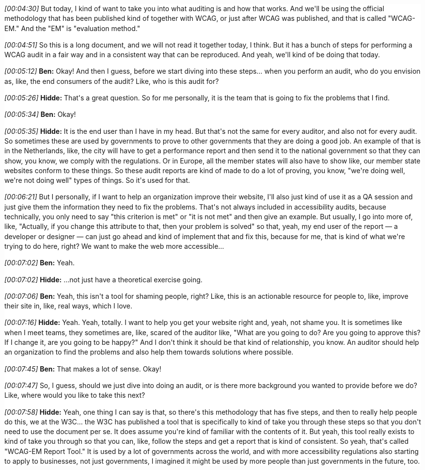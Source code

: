 <i class="timecode">[00:04:30]</i> But today, I kind of want to take you into what auditing is and how that works. And we'll be using the official methodology that has been published kind of together with WCAG, or just after WCAG was published, and that is called "WCAG-EM." And the "EM" is "evaluation method."

<i class="timecode">[00:04:51]</i> So this is a long document, and we will not read it together today, I think. But it has a bunch of steps for performing a WCAG audit in a fair way and in a consistent way that can be reproduced. And yeah, we'll kind of be doing that today. 

<i class="timecode">[00:05:12]</i> **Ben:** Okay! And then I guess, before we start diving into these steps… when you perform an audit, who do you envision as, like, the end consumers of the audit? Like, who is this audit for? 

<i class="timecode">[00:05:26]</i> **Hidde:** That's a great question. So for me personally, it is the team that is going to fix the problems that I find.

<i class="timecode">[00:05:34]</i> **Ben:** Okay!

<i class="timecode">[00:05:35]</i> **Hidde:** It is the end user than I have in my head. But that's not the same for every auditor, and also not for every audit. So sometimes these are used by governments to prove to other governments that they are doing a good job. An example of that is in the Netherlands, like, the city will have to get a performance report and then send it to the national government so that they can show, you know, we comply with the regulations. Or in Europe, all the member states will also have to show like, our member state websites conform to these things. So these audit reports are kind of made to do a lot of proving, you know, "we're doing well, we're not doing well" types of things. So it's used for that.

<i class="timecode">[00:06:21]</i> But I personally, if I want to help an organization improve their website, I'll also just kind of use it as a QA session and just give them the information they need to fix the problems. That's not always included in accessibility audits, because technically, you only need to say "this criterion is met" or "it is not met" and then give an example. But usually, I go into more of, like, "Actually, if you change this attribute to that, then your problem is solved" so that, yeah, my end user of the report — a developer or designer — can just go ahead and kind of implement that and fix this, because for me, that is kind of what we're trying to do here, right? We want to make the web more accessible…

<i class="timecode">[00:07:02]</i> **Ben:** Yeah.

<i class="timecode">[00:07:02]</i> **Hidde:** …not just have a theoretical exercise going. 

<i class="timecode">[00:07:06]</i> **Ben:** Yeah, this isn't a tool for shaming people, right? Like, this is an actionable resource for people to, like, improve their site in, like, real ways, which I love. 

<i class="timecode">[00:07:16]</i> **Hidde:** Yeah. Yeah, totally. I want to help you get your website right and, yeah, not shame you. It is sometimes like when I meet teams, they sometimes are, like, scared of the auditor like, "What are you going to do? Are you going to approve this? If I change it, are you going to be happy?" And I don't think it should be that kind of relationship, you know. An auditor should help an organization to find the problems and also help them towards solutions where possible.

<i class="timecode">[00:07:45]</i> **Ben:** That makes a lot of sense. Okay!

<i class="timecode">[00:07:47]</i> So, I guess, should we just dive into doing an audit, or is there more background you wanted to provide before we do? Like, where would you like to take this next? 

<i class="timecode">[00:07:58]</i> **Hidde:** Yeah, one thing I can say is that, so there's this methodology that has five steps, and then to really help people do this, we at the W3C… the W3C has published a tool that is specifically to kind of take you through these steps so that you don't need to use the document per se. It does assume you're kind of familiar with the contents of it. But yeah, this tool really exists to kind of take you through so that you can, like, follow the steps and get a report that is kind of consistent. So yeah, that's called "WCAG-EM Report Tool." It is used by a lot of governments across the world, and with more accessibility regulations also starting to apply to businesses, not just governments, I imagined it might be used by more people than just governments in the future, too.
